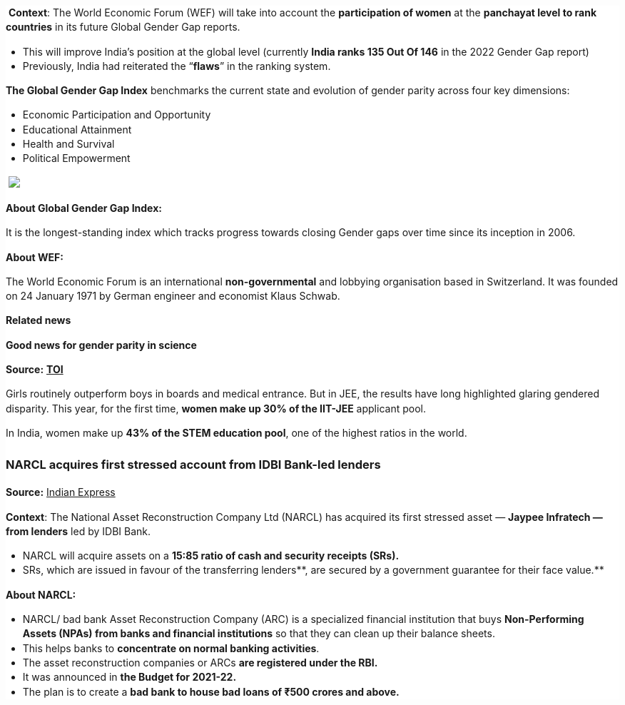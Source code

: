  **Context**: The World Economic Forum (WEF) will take into account the **participation of women** at the **panchayat level to rank countries** in its future Global Gender Gap reports.

- This will improve India’s position at the global level (currently **India ranks 135 Out Of 146** in the 2022 Gender Gap report)
- Previously, India had reiterated the “**flaws**” in the ranking system.

**The Global Gender Gap Index** benchmarks the current state and evolution of gender parity across four key dimensions:

- Economic Participation and Opportunity
- Educational Attainment
- Health and Survival
- Political Empowerment

 **[![](https://www.insightsonindia.com/wp-content/uploads/2023/01/gender_score-1024x783.jpg?is-pending-load=1)](https://www.insightsonindia.com/wp-content/uploads/2023/01/gender_score.jpg)**

**About Global Gender Gap Index:**

It is the longest-standing index which tracks progress towards closing Gender gaps over time since its inception in 2006.

**About WEF:**

The World Economic Forum is an international **non-governmental** and lobbying organisation based in Switzerland. It was founded on 24 January 1971 by German engineer and economist Klaus Schwab.

**Related news**

**Good news for gender parity in science**

**Source:** [**TOI**](https://timesofindia.indiatimes.com/blogs/toi-editorials/open-iit-gates-more-women-are-taking-a-crack-at-the-jee-good-because-this-gender-disparity-was-glaring/)

Girls routinely outperform boys in boards and medical entrance. But in JEE, the results have long highlighted glaring gendered disparity. This year, for the first time, **women make up 30% of the IIT-JEE** applicant pool.

In India, women make up **43% of the STEM education pool**, one of the highest ratios in the world.

### **NARCL acquires first stressed account from IDBI Bank-led lenders**

**Source:** [Indian Express](https://indianexpress.com/article/business/narcl-acquires-first-stressed-account-from-idbi-bank-led-lenders-8400221/#:~:text=NARCL%20will%20acquire%20assets%20on,in%20the%20year%2Dago%20period.)

**Context**: The National Asset Reconstruction Company Ltd (NARCL) has acquired its first stressed asset — **Jaypee Infratech — from lenders** led by IDBI Bank.

- NARCL will acquire assets on a **15:85 ratio of cash and security receipts (SRs).**
- SRs, which are issued in favour of the transferring lenders**, are secured by a government guarantee for their face value.**

**About NARCL:**

- NARCL/ bad bank Asset Reconstruction Company (ARC) is a specialized financial institution that buys **Non-Performing Assets (NPAs) from banks and financial institutions** so that they can clean up their balance sheets.
- This helps banks to **concentrate on normal banking activities**.
- The asset reconstruction companies or ARCs **are registered under the RBI.**
- It was announced in **the Budget for 2021-22.**
- The plan is to create a **bad bank to house bad loans of ₹500 crores and above.**
